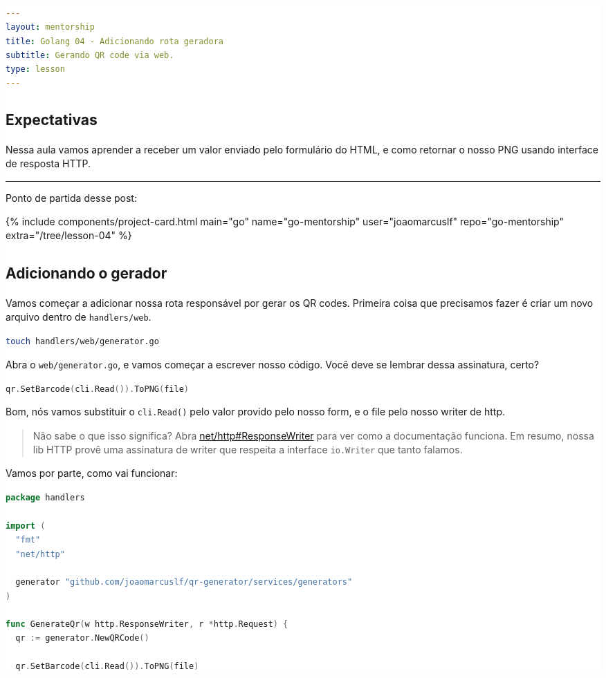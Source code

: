 ```yaml
---
layout: mentorship
title: Golang 04 - Adicionando rota geradora
subtitle: Gerando QR code via web.
type: lesson
---
```


## Expectativas

Nessa aula vamos aprender a receber um valor enviado pelo formulário do HTML, e como retornar o nosso PNG usando interface de resposta HTTP.

----

Ponto de partida desse post:

<div>
  {%
    include components/project-card.html
      main="go"
      name="go-mentorship"
      user="joaomarcuslf"
      repo="go-mentorship"
      extra="/tree/lesson-04"
  %}
</div>


## Adicionando o gerador

Vamos começar a adicionar nossa rota responsável por gerar os QR codes. Primeira coisa que precisamos fazer é criar um novo arquivo dentro de `handlers/web`.

```bash
touch handlers/web/generator.go
```

Abra o `web/generator.go`, e vamos começar a escrever nosso código. Você deve se lembrar dessa assinatura, certo?

```go
qr.SetBarcode(cli.Read()).ToPNG(file)
```

Bom, nós vamos substituir o `cli.Read()` pelo valor provido pelo nosso form, e o file pelo nosso writer de http.

> Não sabe o que isso significa? Abra [net/http#ResponseWriter](https://pkg.go.dev/net/http#ResponseWriter) para ver como a documentação funciona. Em resumo, nossa lib HTTP provê uma assinatura de writer que respeita a interface `io.Writer` que tanto falamos.

Vamos por parte, como vai funcionar:

```go
package handlers

import (
  "fmt"
  "net/http"

  generator "github.com/joaomarcuslf/qr-generator/services/generators"
)

func GenerateQr(w http.ResponseWriter, r *http.Request) {
  qr := generator.NewQRCode()

  qr.SetBarcode(cli.Read()).ToPNG(file)
```